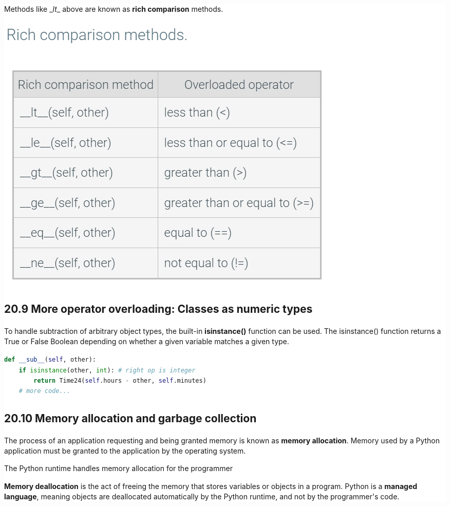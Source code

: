 Methods like \__lt__ above are known as **rich comparison** methods.  

![Rich Comparison](images/rich_comparison.png)  

## 20.9 More operator overloading: Classes as numeric types  

To handle subtraction of arbitrary object types, the built-in **isinstance()** 
function can be used. The isinstance() function returns a True or False Boolean 
depending on whether a given variable matches a given type.  

```python  
def __sub__(self, other):
    if isinstance(other, int): # right op is integer
        return Time24(self.hours - other, self.minutes)
	# more code...

```  

## 20.10 Memory allocation and garbage collection  

The process of an application requesting and being granted memory is known as 
**memory allocation**. Memory used by a Python application must be granted to the 
application by the operating system.

The Python runtime handles memory allocation for the programmer  

**Memory deallocation** is the act of freeing the memory that stores 
variables or objects in a program. Python is a **managed language**, meaning 
objects are deallocated automatically by the Python runtime, and not by the 
programmer's code.   
